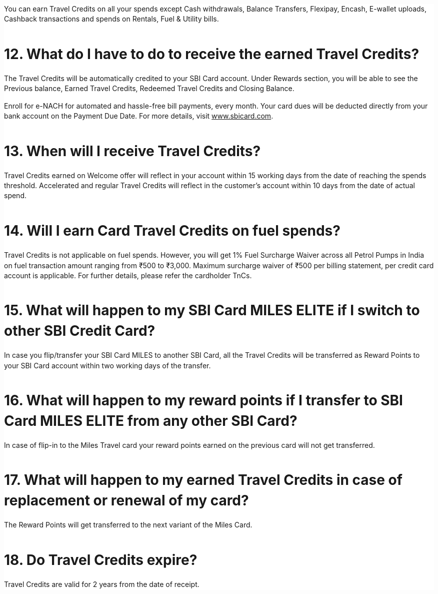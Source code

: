 You can earn Travel Credits on all your spends except Cash withdrawals, Balance Transfers, Flexipay, Encash, E-wallet uploads, Cashback transactions and spends on Rentals, Fuel & Utility bills.

# 12. What do I have to do to receive the earned Travel Credits?

The Travel Credits will be automatically credited to your SBI Card account. Under Rewards section, you will be able to see the Previous balance, Earned Travel Credits, Redeemed Travel Credits and Closing Balance.

Enroll for e-NACH for automated and hassle-free bill payments, every month. Your card dues will be deducted directly from your bank account on the Payment Due Date. For more details, visit www.sbicard.com.

# 13. When will I receive Travel Credits?

Travel Credits earned on Welcome offer will reflect in your account within 15 working days from the date of reaching the spends threshold. Accelerated and regular Travel Credits will reflect in the customer’s account within 10 days from the date of actual spend.

# 14. Will I earn Card Travel Credits on fuel spends?

Travel Credits is not applicable on fuel spends. However, you will get 1% Fuel Surcharge Waiver across all Petrol Pumps in India on fuel transaction amount ranging from ₹500 to ₹3,000. Maximum surcharge waiver of ₹500 per billing statement, per credit card account is applicable. For further details, please refer the cardholder TnCs.

# 15. What will happen to my SBI Card MILES ELITE if I switch to other SBI Credit Card?

In case you flip/transfer your SBI Card MILES to another SBI Card, all the Travel Credits will be transferred as Reward Points to your SBI Card account within two working days of the transfer.

# 16. What will happen to my reward points if I transfer to SBI Card MILES ELITE from any other SBI Card?

In case of flip-in to the Miles Travel card your reward points earned on the previous card will not get transferred.

# 17. What will happen to my earned Travel Credits in case of replacement or renewal of my card?

The Reward Points will get transferred to the next variant of the Miles Card.

# 18. Do Travel Credits expire?

Travel Credits are valid for 2 years from the date of receipt.
